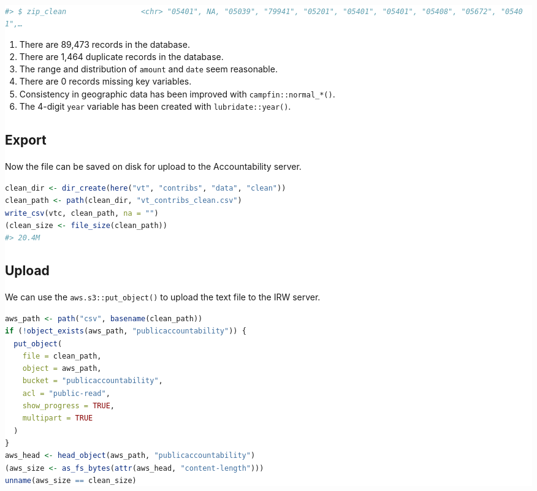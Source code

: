 ``` r
#> $ zip_clean                 <chr> "05401", NA, "05039", "79941", "05201", "05401", "05401", "05408", "05672", "05401",…
```

1.  There are 89,473 records in the database.
2.  There are 1,464 duplicate records in the database.
3.  The range and distribution of `amount` and `date` seem reasonable.
4.  There are 0 records missing key variables.
5.  Consistency in geographic data has been improved with
    `campfin::normal_*()`.
6.  The 4-digit `year` variable has been created with
    `lubridate::year()`.

## Export

Now the file can be saved on disk for upload to the Accountability
server.

``` r
clean_dir <- dir_create(here("vt", "contribs", "data", "clean"))
clean_path <- path(clean_dir, "vt_contribs_clean.csv")
write_csv(vtc, clean_path, na = "")
(clean_size <- file_size(clean_path))
#> 20.4M
```

## Upload

We can use the `aws.s3::put_object()` to upload the text file to the IRW
server.

``` r
aws_path <- path("csv", basename(clean_path))
if (!object_exists(aws_path, "publicaccountability")) {
  put_object(
    file = clean_path,
    object = aws_path, 
    bucket = "publicaccountability",
    acl = "public-read",
    show_progress = TRUE,
    multipart = TRUE
  )
}
aws_head <- head_object(aws_path, "publicaccountability")
(aws_size <- as_fs_bytes(attr(aws_head, "content-length")))
unname(aws_size == clean_size)
```

